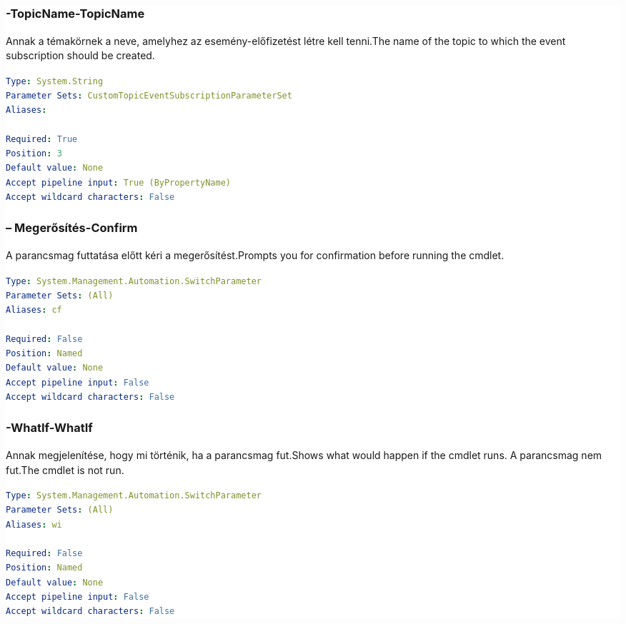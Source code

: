 ### <span data-ttu-id="8e1a1-216">-TopicName</span><span class="sxs-lookup"><span data-stu-id="8e1a1-216">-TopicName</span></span>
<span data-ttu-id="8e1a1-217">Annak a témakörnek a neve, amelyhez az esemény-előfizetést létre kell tenni.</span><span class="sxs-lookup"><span data-stu-id="8e1a1-217">The name of the topic to which the event subscription should be created.</span></span>

```yaml
Type: System.String
Parameter Sets: CustomTopicEventSubscriptionParameterSet
Aliases:

Required: True
Position: 3
Default value: None
Accept pipeline input: True (ByPropertyName)
Accept wildcard characters: False
```

### <span data-ttu-id="8e1a1-218">– Megerősítés</span><span class="sxs-lookup"><span data-stu-id="8e1a1-218">-Confirm</span></span>
<span data-ttu-id="8e1a1-219">A parancsmag futtatása előtt kéri a megerősítést.</span><span class="sxs-lookup"><span data-stu-id="8e1a1-219">Prompts you for confirmation before running the cmdlet.</span></span>

```yaml
Type: System.Management.Automation.SwitchParameter
Parameter Sets: (All)
Aliases: cf

Required: False
Position: Named
Default value: None
Accept pipeline input: False
Accept wildcard characters: False
```

### <span data-ttu-id="8e1a1-220">-WhatIf</span><span class="sxs-lookup"><span data-stu-id="8e1a1-220">-WhatIf</span></span>
<span data-ttu-id="8e1a1-221">Annak megjelenítése, hogy mi történik, ha a parancsmag fut.</span><span class="sxs-lookup"><span data-stu-id="8e1a1-221">Shows what would happen if the cmdlet runs.</span></span>
<span data-ttu-id="8e1a1-222">A parancsmag nem fut.</span><span class="sxs-lookup"><span data-stu-id="8e1a1-222">The cmdlet is not run.</span></span>

```yaml
Type: System.Management.Automation.SwitchParameter
Parameter Sets: (All)
Aliases: wi

Required: False
Position: Named
Default value: None
Accept pipeline input: False
Accept wildcard characters: False
```
